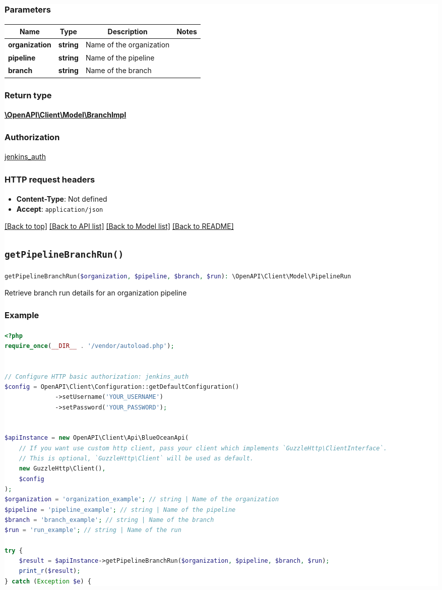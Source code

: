 ### Parameters

| Name | Type | Description  | Notes |
| ------------- | ------------- | ------------- | ------------- |
| **organization** | **string**| Name of the organization | |
| **pipeline** | **string**| Name of the pipeline | |
| **branch** | **string**| Name of the branch | |

### Return type

[**\OpenAPI\Client\Model\BranchImpl**](../Model/BranchImpl.md)

### Authorization

[jenkins_auth](../../README.md#jenkins_auth)

### HTTP request headers

- **Content-Type**: Not defined
- **Accept**: `application/json`

[[Back to top]](#) [[Back to API list]](../../README.md#endpoints)
[[Back to Model list]](../../README.md#models)
[[Back to README]](../../README.md)

## `getPipelineBranchRun()`

```php
getPipelineBranchRun($organization, $pipeline, $branch, $run): \OpenAPI\Client\Model\PipelineRun
```



Retrieve branch run details for an organization pipeline

### Example

```php
<?php
require_once(__DIR__ . '/vendor/autoload.php');


// Configure HTTP basic authorization: jenkins_auth
$config = OpenAPI\Client\Configuration::getDefaultConfiguration()
              ->setUsername('YOUR_USERNAME')
              ->setPassword('YOUR_PASSWORD');


$apiInstance = new OpenAPI\Client\Api\BlueOceanApi(
    // If you want use custom http client, pass your client which implements `GuzzleHttp\ClientInterface`.
    // This is optional, `GuzzleHttp\Client` will be used as default.
    new GuzzleHttp\Client(),
    $config
);
$organization = 'organization_example'; // string | Name of the organization
$pipeline = 'pipeline_example'; // string | Name of the pipeline
$branch = 'branch_example'; // string | Name of the branch
$run = 'run_example'; // string | Name of the run

try {
    $result = $apiInstance->getPipelineBranchRun($organization, $pipeline, $branch, $run);
    print_r($result);
} catch (Exception $e) {
```